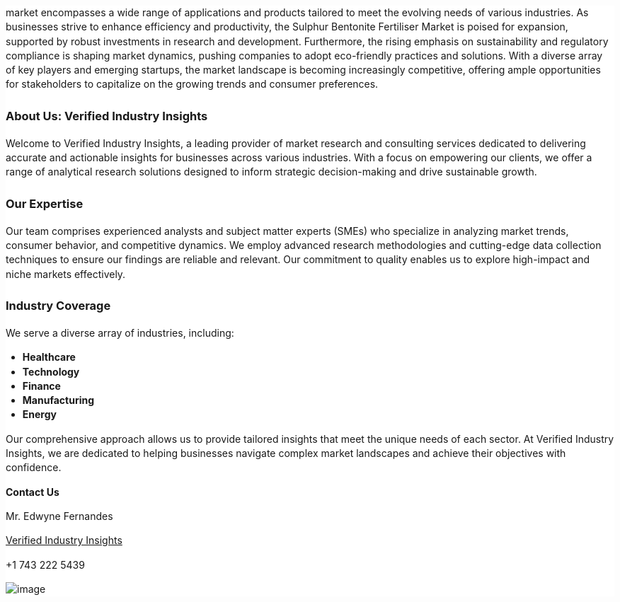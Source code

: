 market encompasses a wide range of applications and products tailored to meet the evolving needs of various industries. As businesses strive to enhance efficiency and productivity, the Sulphur Bentonite Fertiliser Market is poised for expansion, supported by robust investments in research and development. Furthermore, the rising emphasis on sustainability and regulatory compliance is shaping market dynamics, pushing companies to adopt eco-friendly practices and solutions. With a diverse array of key players and emerging startups, the market landscape is becoming increasingly competitive, offering ample opportunities for stakeholders to capitalize on the growing trends and consumer preferences.</p><h3>About Us: Verified Industry Insights</h3><p>Welcome to Verified Industry Insights, a leading provider of market research and consulting services dedicated to delivering accurate and actionable insights for businesses across various industries. With a focus on empowering our clients, we offer a range of analytical research solutions designed to inform strategic decision-making and drive sustainable growth.</p><h3>Our Expertise</h3><p>Our team comprises experienced analysts and subject matter experts (SMEs) who specialize in analyzing market trends, consumer behavior, and competitive dynamics. We employ advanced research methodologies and cutting-edge data collection techniques to ensure our findings are reliable and relevant. Our commitment to quality enables us to explore high-impact and niche markets effectively.</p><h3>Industry Coverage</h3><p>We serve a diverse array of industries, including:</p><ul><li><strong>Healthcare</strong></li><li><strong>Technology</strong></li><li><strong>Finance</strong></li><li><strong>Manufacturing</strong></li><li><strong>Energy</strong></li></ul><p>Our comprehensive approach allows us to provide tailored insights that meet the unique needs of each sector. At Verified Industry Insights, we are dedicated to helping businesses navigate complex market landscapes and achieve their objectives with confidence.</p><p><strong>Contact Us</strong></p><p>Mr. Edwyne Fernandes</p><p><a href="https://www.verifiedindustryinsights.com/">Verified Industry Insights</a></p><p>+1 743 222 5439</p>
![image](https://github.com/user-attachments/assets/41ff4391-8000-4067-98bd-b1181398a55a)
